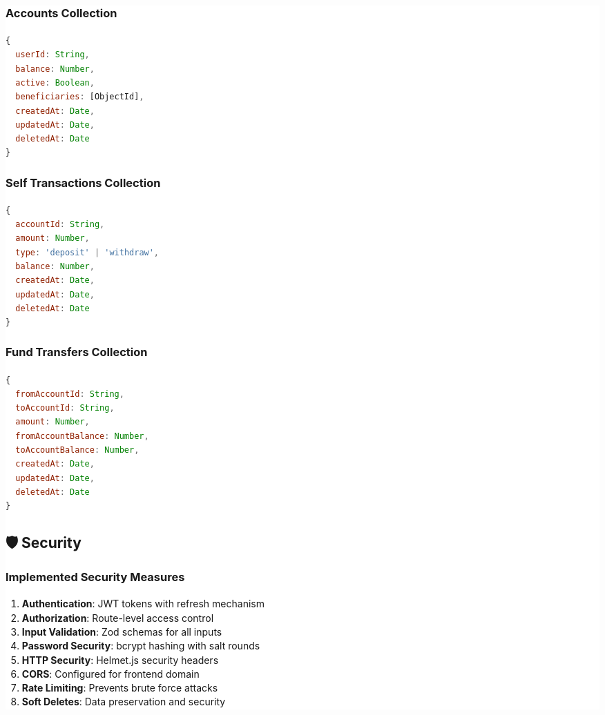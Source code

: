 ### Accounts Collection

```javascript
{
  userId: String,
  balance: Number,
  active: Boolean,
  beneficiaries: [ObjectId],
  createdAt: Date,
  updatedAt: Date,
  deletedAt: Date
}
```

### Self Transactions Collection

```javascript
{
  accountId: String,
  amount: Number,
  type: 'deposit' | 'withdraw',
  balance: Number,
  createdAt: Date,
  updatedAt: Date,
  deletedAt: Date
}
```

### Fund Transfers Collection

```javascript
{
  fromAccountId: String,
  toAccountId: String,
  amount: Number,
  fromAccountBalance: Number,
  toAccountBalance: Number,
  createdAt: Date,
  updatedAt: Date,
  deletedAt: Date
}
```

## 🛡️ Security

### Implemented Security Measures

1. **Authentication**: JWT tokens with refresh mechanism
2. **Authorization**: Route-level access control
3. **Input Validation**: Zod schemas for all inputs
4. **Password Security**: bcrypt hashing with salt rounds
5. **HTTP Security**: Helmet.js security headers
6. **CORS**: Configured for frontend domain
7. **Rate Limiting**: Prevents brute force attacks
8. **Soft Deletes**: Data preservation and security
